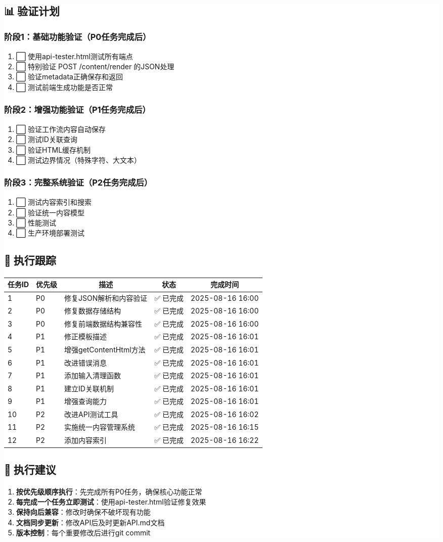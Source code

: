 ## 📊 验证计划

### 阶段1：基础功能验证（P0任务完成后）
1. ⬜ 使用api-tester.html测试所有端点
2. ⬜ 特别验证 POST /content/render 的JSON处理
3. ⬜ 验证metadata正确保存和返回
4. ⬜ 测试前端生成功能是否正常

### 阶段2：增强功能验证（P1任务完成后）
1. ⬜ 验证工作流内容自动保存
2. ⬜ 测试ID关联查询
3. ⬜ 验证HTML缓存机制
4. ⬜ 测试边界情况（特殊字符、大文本）

### 阶段3：完整系统验证（P2任务完成后）
1. ⬜ 测试内容索引和搜索
2. ⬜ 验证统一内容模型
3. ⬜ 性能测试
4. ⬜ 生产环境部署测试

## 📝 执行跟踪

| 任务ID | 优先级 | 描述 | 状态 | 完成时间 |
|--------|--------|------|------|----------|
| 1 | P0 | 修复JSON解析和内容验证 | ✅ 已完成 | 2025-08-16 16:00 |
| 2 | P0 | 修复数据存储结构 | ✅ 已完成 | 2025-08-16 16:00 |
| 3 | P0 | 修复前端数据结构兼容性 | ✅ 已完成 | 2025-08-16 16:00 |
| 4 | P1 | 修正模板描述 | ✅ 已完成 | 2025-08-16 16:01 |
| 5 | P1 | 增强getContentHtml方法 | ✅ 已完成 | 2025-08-16 16:01 |
| 6 | P1 | 改进错误消息 | ✅ 已完成 | 2025-08-16 16:01 |
| 7 | P1 | 添加输入清理函数 | ✅ 已完成 | 2025-08-16 16:01 |
| 8 | P1 | 建立ID关联机制 | ✅ 已完成 | 2025-08-16 16:01 |
| 9 | P1 | 增强查询能力 | ✅ 已完成 | 2025-08-16 16:01 |
| 10 | P2 | 改进API测试工具 | ✅ 已完成 | 2025-08-16 16:02 |
| 11 | P2 | 实施统一内容管理系统 | ✅ 已完成 | 2025-08-16 16:15 |
| 12 | P2 | 添加内容索引 | ✅ 已完成 | 2025-08-16 16:22 |

## 🎯 执行建议

1. **按优先级顺序执行**：先完成所有P0任务，确保核心功能正常
2. **每完成一个任务立即测试**：使用api-tester.html验证修复效果
3. **保持向后兼容**：修改时确保不破坏现有功能
4. **文档同步更新**：修改API后及时更新API.md文档
5. **版本控制**：每个重要修改后进行git commit
